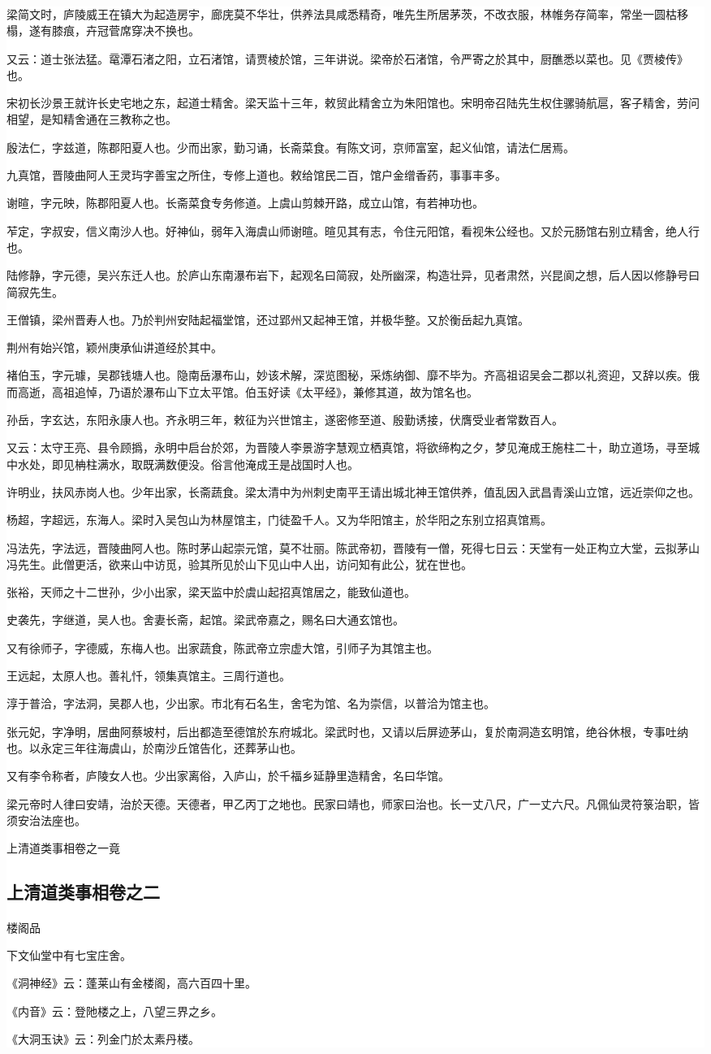 梁简文时，庐陵威王在镇大为起造房宇，廊庑莫不华壮，供养法具咸悉精奇，唯先生所居茅茨，不改衣服，林帷务存简率，常坐一圆枯移榻，遂有膝痕，卉冠菅席穿决不换也。  

又云：道士张法猛。鼋潭石渚之阳，立石渚馆，请贾棱於馆，三年讲说。梁帝於石渚馆，令严寄之於其中，厨醮悉以菜也。见《贾棱传》也。  

宋初长沙景王就许长史宅地之东，起道士精舍。梁天监十三年，敕贸此精舍立为朱阳馆也。宋明帝召陆先生权住骡骑航扈，客子精舍，劳问相望，是知精舍通在三教称之也。  

殷法仁，字兹道，陈郡阳夏人也。少而出家，勤习诵，长斋菜食。有陈文诃，京师富室，起义仙馆，请法仁居焉。  

九真馆，晋陵曲阿人王灵玙字善宝之所住，专修上道也。敕给馆民二百，馆户金缯香药，事事丰多。  

谢暄，字元映，陈郡阳夏人也。长斋菜食专务修道。上虞山剪棘开路，成立山馆，有若神功也。  

苲定，字叔安，信义南沙人也。好神仙，弱年入海虞山师谢暄。暄见其有志，令住元阳馆，看视朱公经也。又於元肠馆右别立精舍，绝人行也。  

陆修静，字元德，吴兴东迁人也。於庐山东南瀑布岩下，起观名曰简寂，处所幽深，构造壮异，见者肃然，兴昆阆之想，后人因以修静号曰简寂先生。  

王僧镇，梁州晋寿人也。乃於判州安陆起福堂馆，还过郢州又起神王馆，并极华整。又於衡岳起九真馆。  

荆州有始兴馆，颖州庚承仙讲道经於其中。  

褚伯玉，字元璩，吴郡钱塘人也。隐南岳瀑布山，妙该术解，深览图秘，采炼纳御、靡不毕为。齐高祖诏吴会二郡以礼资迎，又辞以疾。俄而高逝，高祖追悼，乃语於瀑布山下立太平馆。伯玉好读《太平经》，兼修其道，故为馆名也。  

孙岳，字玄达，东阳永康人也。齐永明三年，敕征为兴世馆主，遂密修至道、殷勤诱接，伏膺受业者常数百人。  

又云：太守王亮、县令顾撝，永明中启台於郊，为晋陵人李景游字慧观立栖真馆，将欲缔构之夕，梦见淹成王施柱二十，助立道场，寻至城中水处，即见柟柱满水，取既满数便没。俗言他淹成王是战国时人也。  

许明业，扶风赤岗人也。少年出家，长斋蔬食。梁太清中为州刺史南平王请出城北神王馆供养，值乱因入武昌青溪山立馆，远近崇仰之也。  

杨超，字超远，东海人。梁时入吴包山为林屋馆主，门徒盈千人。又为华阳馆主，於华阳之东别立招真馆焉。  

冯法先，字法远，晋陵曲阿人也。陈时茅山起崇元馆，莫不壮丽。陈武帝初，晋陵有一僧，死得七日云：天堂有一处正构立大堂，云拟茅山冯先生。此僧更活，欲来山中访觅，验其所见於山下见山中人出，访问知有此公，犹在世也。  

张裕，天师之十二世孙，少小出家，梁天监中於虞山起招真馆居之，能致仙道也。  

史袭先，字继道，吴人也。舍妻长斋，起馆。梁武帝嘉之，赐名曰大通玄馆也。  

又有徐师子，字德威，东梅人也。出家蔬食，陈武帝立宗虚大馆，引师子为其馆主也。  

王远起，太原人也。善礼忏，领集真馆主。三周行道也。  

淳于普洽，字法洞，吴郡人也，少出家。市北有石名生，舍宅为馆、名为崇信，以普洽为馆主也。  

张元妃，字净明，居曲阿蔡坡村，后出都造至德馆於东府城北。梁武时也，又请以后屏迹茅山，复於南洞造玄明馆，绝谷休根，专事吐纳也。以永定三年往海虞山，於南沙丘馆告化，还葬茅山也。  

又有李令称者，庐陵女人也。少出家离俗，入庐山，於千福乡延静里造精舍，名曰华馆。  

梁元帝时人律曰安靖，治於天德。天德者，甲乙丙丁之地也。民家曰靖也，师家曰治也。长一丈八尺，广一丈六尺。凡佩仙灵符箓治职，皆须安治法座也。  

上清道类事相卷之一竟  

## 上清道类事相卷之二

楼阁品  

下文仙堂中有七宝庄舍。  

《洞神经》云：蓬莱山有金楼阁，高六百四十里。  

《内音》云：登阤楼之上，八望三界之乡。  

《大洞玉诀》云：列金门於太素丹楼。  
